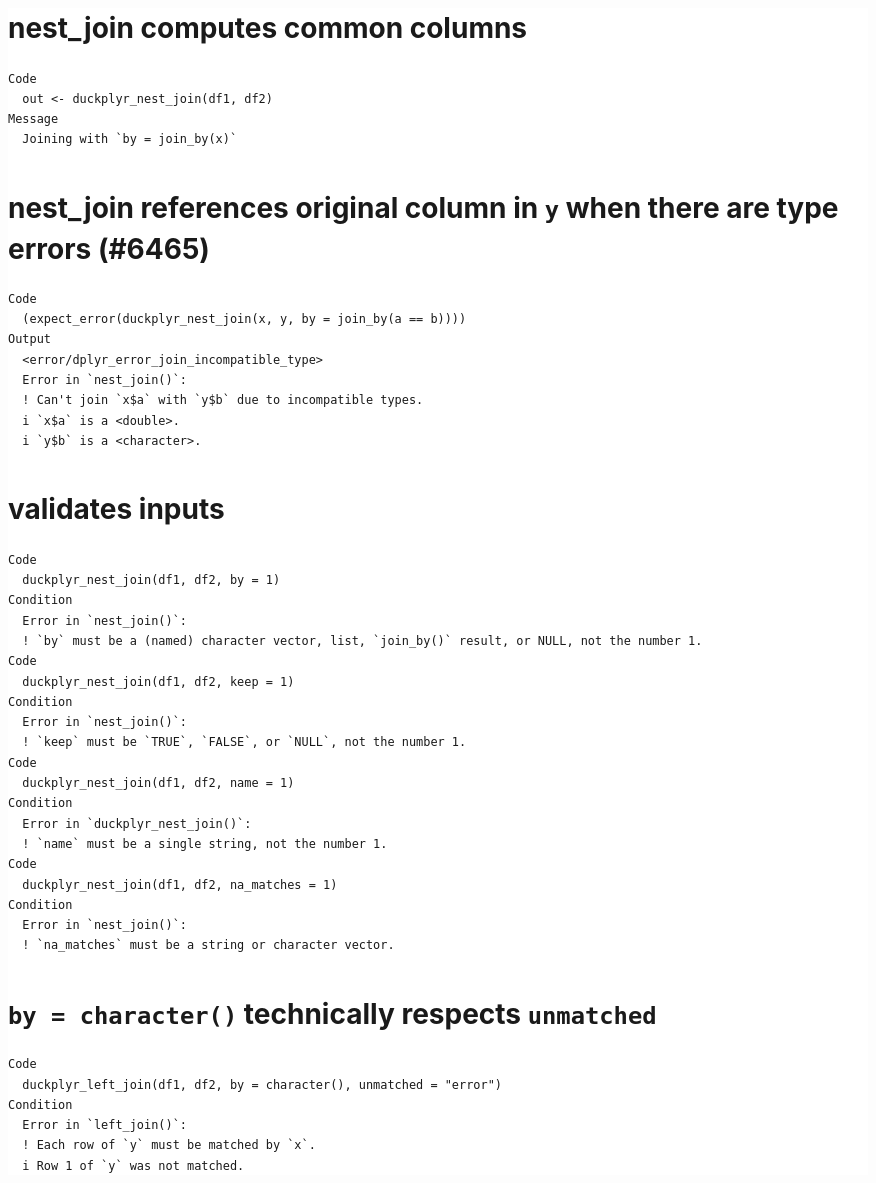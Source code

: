 # nest_join computes common columns

    Code
      out <- duckplyr_nest_join(df1, df2)
    Message
      Joining with `by = join_by(x)`

# nest_join references original column in `y` when there are type errors (#6465)

    Code
      (expect_error(duckplyr_nest_join(x, y, by = join_by(a == b))))
    Output
      <error/dplyr_error_join_incompatible_type>
      Error in `nest_join()`:
      ! Can't join `x$a` with `y$b` due to incompatible types.
      i `x$a` is a <double>.
      i `y$b` is a <character>.

# validates inputs

    Code
      duckplyr_nest_join(df1, df2, by = 1)
    Condition
      Error in `nest_join()`:
      ! `by` must be a (named) character vector, list, `join_by()` result, or NULL, not the number 1.
    Code
      duckplyr_nest_join(df1, df2, keep = 1)
    Condition
      Error in `nest_join()`:
      ! `keep` must be `TRUE`, `FALSE`, or `NULL`, not the number 1.
    Code
      duckplyr_nest_join(df1, df2, name = 1)
    Condition
      Error in `duckplyr_nest_join()`:
      ! `name` must be a single string, not the number 1.
    Code
      duckplyr_nest_join(df1, df2, na_matches = 1)
    Condition
      Error in `nest_join()`:
      ! `na_matches` must be a string or character vector.

# `by = character()` technically respects `unmatched`

    Code
      duckplyr_left_join(df1, df2, by = character(), unmatched = "error")
    Condition
      Error in `left_join()`:
      ! Each row of `y` must be matched by `x`.
      i Row 1 of `y` was not matched.
